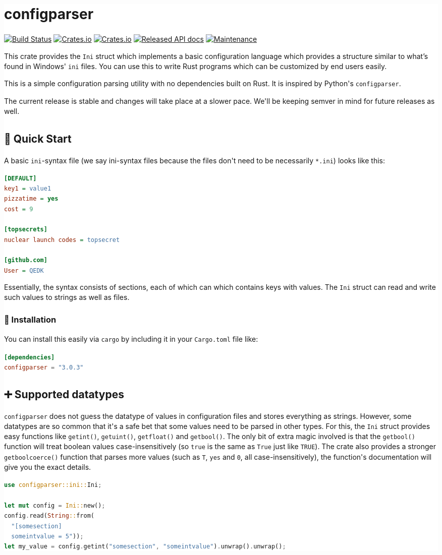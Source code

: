 # configparser
[![Build Status](https://github.com/QEDK/configparser-rs/actions/workflows/rust.yaml/badge.svg)](https://github.com/QEDK/configparser-rs/actions/workflows/rust.yaml) [![Crates.io](https://img.shields.io/crates/l/configparser?color=black)](LICENSE-MIT) [![Crates.io](https://img.shields.io/crates/v/configparser?color=black)](https://crates.io/crates/configparser) [![Released API docs](https://docs.rs/configparser/badge.svg)](https://docs.rs/configparser) [![Maintenance](https://img.shields.io/maintenance/yes/2023)](https://github.com/QEDK/configparser-rs)

This crate provides the `Ini` struct which implements a basic configuration language which provides a structure similar to what’s found in Windows' `ini` files. You can use this to write Rust programs which can be customized by end users easily.

This is a simple configuration parsing utility with no dependencies built on Rust. It is inspired by Python's `configparser`.

The current release is stable and changes will take place at a slower pace. We'll be keeping semver in mind for future releases as well.

## 🚀 Quick Start

A basic `ini`-syntax file (we say ini-syntax files because the files don't need to be necessarily `*.ini`) looks like this:
```INI
[DEFAULT]
key1 = value1
pizzatime = yes
cost = 9

[topsecrets]
nuclear launch codes = topsecret

[github.com]
User = QEDK
```
Essentially, the syntax consists of sections, each of which can which contains keys with values. The `Ini` struct can read and write such values to
strings as well as files.

### 🧰 Installation
You can install this easily via `cargo` by including it in your `Cargo.toml` file like:
```TOML
[dependencies]
configparser = "3.0.3"
```

## ➕ Supported datatypes
`configparser` does not guess the datatype of values in configuration files and stores everything as strings. However, some datatypes are so common
that it's a safe bet that some values need to be parsed in other types. For this, the `Ini` struct provides easy functions like `getint()`, `getuint()`,
`getfloat()` and `getbool()`. The only bit of extra magic involved is that the `getbool()` function will treat boolean values case-insensitively (so
`true` is the same as `True` just like `TRUE`). The crate also provides a stronger `getboolcoerce()` function that parses more values (such as `T`, `yes` and `0`, all case-insensitively), the function's documentation will give you the exact details.
```rust
use configparser::ini::Ini;

let mut config = Ini::new();
config.read(String::from(
  "[somesection]
  someintvalue = 5"));
let my_value = config.getint("somesection", "someintvalue").unwrap().unwrap();
```
